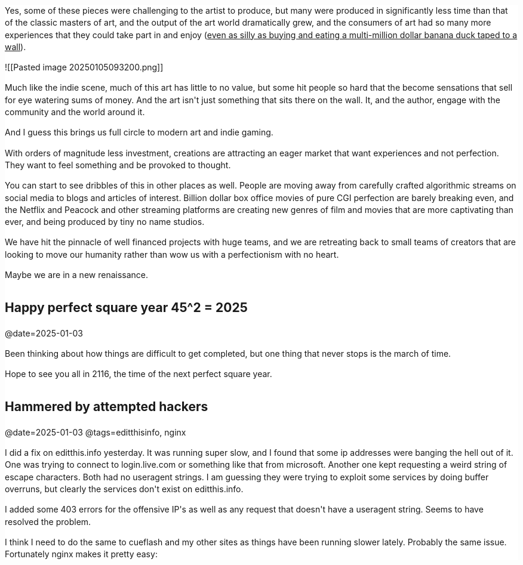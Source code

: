 Yes, some of these pieces were challenging to the artist to produce, but many were produced in significantly less time than that of the classic masters of art, and the output of the art world dramatically grew, and the consumers of art had so many more experiences that they could take part in and enjoy ([even as silly as buying and eating a multi-million dollar banana duck taped to a wall](https://www.nbcnews.com/news/us-news/man-spent-62-million-banana-duct-taped-wall-says-going-eat-rcna181172)).

![[Pasted image 20250105093200.png]]

Much like the indie scene, much of this art has little to no value, but some hit people so hard that the become sensations that sell for eye watering sums of money. And the art isn't just something that sits there on the wall. It, and the author, engage with the community and the world around it. 

And I guess this brings us full circle to modern art and indie gaming. 

With orders of magnitude less investment, creations are attracting an eager market that want experiences and not perfection. They want to feel something and be provoked to thought. 

You can start to see dribbles of this in other places as well. People are moving away from carefully crafted algorithmic streams on social media to blogs and articles of interest. Billion dollar box office movies of pure CGI perfection are barely breaking even, and the Netflix and Peacock and other streaming platforms are creating new genres of film and movies that are more captivating than ever, and being produced by tiny no name studios. 

We have hit the pinnacle of well financed projects with huge teams, and we are retreating back to small teams of creators that are looking to move our humanity rather than wow us with a perfectionism with no heart.

Maybe we are in a new renaissance.


## Happy perfect square year 45^2 = 2025
@date=2025-01-03


Been thinking about how things are difficult to get completed, but one thing that never stops is the march of time. 

Hope to see you all in 2116, the time of the next perfect square year.


## Hammered by attempted hackers
@date=2025-01-03
@tags=editthisinfo, nginx

I did a fix on editthis.info yesterday. It was running super slow, and I found that some ip addresses were banging the hell out of it. One was trying to connect to login.live.com or something like that from microsoft. Another one kept requesting a weird string of escape characters. Both had no useragent strings. I am guessing they were trying to exploit some services by doing buffer overruns, but clearly the services don't exist on editthis.info.

I added some 403 errors for the offensive IP's as well as any request that doesn't have a useragent string. Seems to have resolved the problem. 

I think I need to do the same to cueflash and my other sites as things have been running slower lately. Probably the same issue. Fortunately nginx makes it pretty easy:
